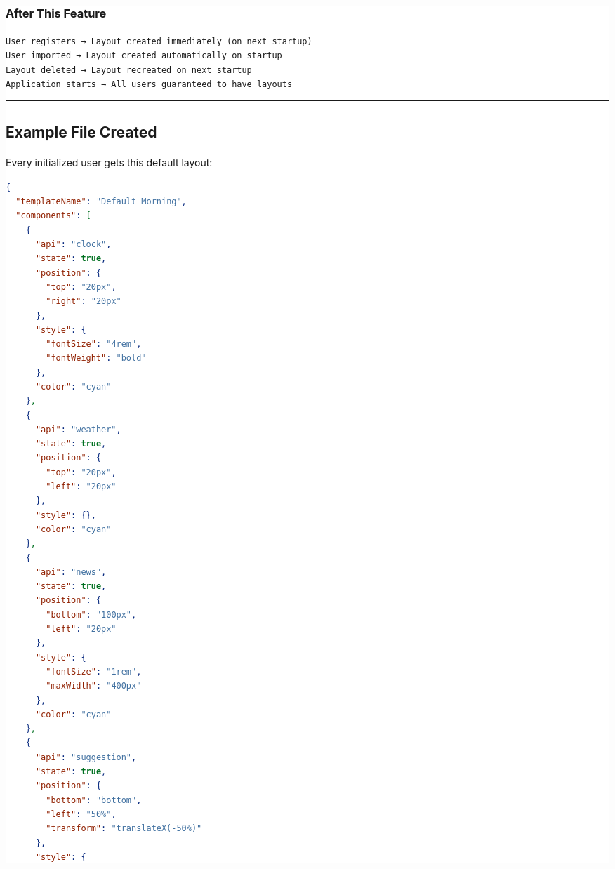 ### After This Feature

```
User registers → Layout created immediately (on next startup)
User imported → Layout created automatically on startup
Layout deleted → Layout recreated on next startup
Application starts → All users guaranteed to have layouts
```

---

## Example File Created

Every initialized user gets this default layout:

```json
{
  "templateName": "Default Morning",
  "components": [
    {
      "api": "clock",
      "state": true,
      "position": {
        "top": "20px",
        "right": "20px"
      },
      "style": {
        "fontSize": "4rem",
        "fontWeight": "bold"
      },
      "color": "cyan"
    },
    {
      "api": "weather",
      "state": true,
      "position": {
        "top": "20px",
        "left": "20px"
      },
      "style": {},
      "color": "cyan"
    },
    {
      "api": "news",
      "state": true,
      "position": {
        "bottom": "100px",
        "left": "20px"
      },
      "style": {
        "fontSize": "1rem",
        "maxWidth": "400px"
      },
      "color": "cyan"
    },
    {
      "api": "suggestion",
      "state": true,
      "position": {
        "bottom": "bottom",
        "left": "50%",
        "transform": "translateX(-50%)"
      },
      "style": {
```